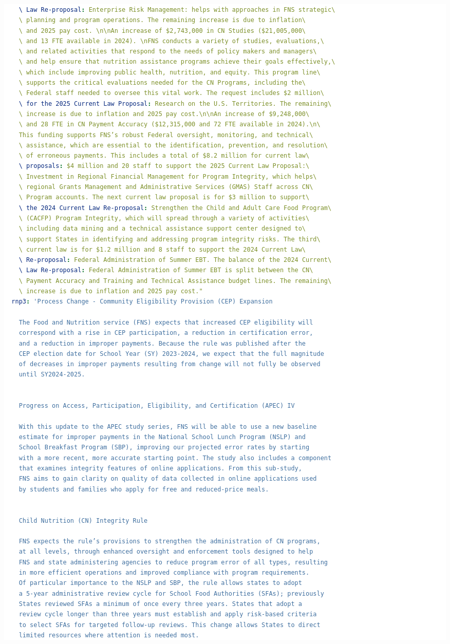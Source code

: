 ```yaml
    \ Law Re-proposal: Enterprise Risk Management: helps with approaches in FNS strategic\
    \ planning and program operations. The remaining increase is due to inflation\
    \ and 2025 pay cost. \n\nAn increase of $2,743,000 in CN Studies ($21,005,000\
    \ and 13 FTE available in 2024). \nFNS conducts a variety of studies, evaluations,\
    \ and related activities that respond to the needs of policy makers and managers\
    \ and help ensure that nutrition assistance programs achieve their goals effectively,\
    \ which include improving public health, nutrition, and equity. This program line\
    \ supports the critical evaluations needed for the CN Programs, including the\
    \ Federal staff needed to oversee this vital work. The request includes $2 million\
    \ for the 2025 Current Law Proposal: Research on the U.S. Territories. The remaining\
    \ increase is due to inflation and 2025 pay cost.\n\nAn increase of $9,248,000\
    \ and 28 FTE in CN Payment Accuracy ($12,315,000 and 72 FTE available in 2024).\n\
    This funding supports FNS’s robust Federal oversight, monitoring, and technical\
    \ assistance, which are essential to the identification, prevention, and resolution\
    \ of erroneous payments. This includes a total of $8.2 million for current law\
    \ proposals: $4 million and 20 staff to support the 2025 Current Law Proposal:\
    \ Investment in Regional Financial Management for Program Integrity, which helps\
    \ regional Grants Management and Administrative Services (GMAS) Staff across CN\
    \ Program accounts. The next current law proposal is for $3 million to support\
    \ the 2024 Current Law Re-proposal: Strengthen the Child and Adult Care Food Program\
    \ (CACFP) Program Integrity, which will spread through a variety of activities\
    \ including data mining and a technical assistance support center designed to\
    \ support States in identifying and addressing program integrity risks. The third\
    \ current law is for $1.2 million and 8 staff to support the 2024 Current Law\
    \ Re-proposal: Federal Administration of Summer EBT. The balance of the 2024 Current\
    \ Law Re-proposal: Federal Administration of Summer EBT is split between the CN\
    \ Payment Accuracy and Training and Technical Assistance budget lines. The remaining\
    \ increase is due to inflation and 2025 pay cost."
  rnp3: 'Process Change - Community Eligibility Provision (CEP) Expansion

    The Food and Nutrition service (FNS) expects that increased CEP eligibility will
    correspond with a rise in CEP participation, a reduction in certification error,
    and a reduction in improper payments. Because the rule was published after the
    CEP election date for School Year (SY) 2023-2024, we expect that the full magnitude
    of decreases in improper payments resulting from change will not fully be observed
    until SY2024-2025.


    Progress on Access, Participation, Eligibility, and Certification (APEC) IV

    With this update to the APEC study series, FNS will be able to use a new baseline
    estimate for improper payments in the National School Lunch Program (NSLP) and
    School Breakfast Program (SBP), improving our projected error rates by starting
    with a more recent, more accurate starting point. The study also includes a component
    that examines integrity features of online applications. From this sub-study,
    FNS aims to gain clarity on quality of data collected in online applications used
    by students and families who apply for free and reduced-price meals.


    Child Nutrition (CN) Integrity Rule

    FNS expects the rule’s provisions to strengthen the administration of CN programs,
    at all levels, through enhanced oversight and enforcement tools designed to help
    FNS and state administering agencies to reduce program error of all types, resulting
    in more efficient operations and improved compliance with program requirements.
    Of particular importance to the NSLP and SBP, the rule allows states to adopt
    a 5-year administrative review cycle for School Food Authorities (SFAs); previously
    States reviewed SFAs a minimum of once every three years. States that adopt a
    review cycle longer than three years must establish and apply risk-based criteria
    to select SFAs for targeted follow-up reviews. This change allows States to direct
    limited resources where attention is needed most.


```